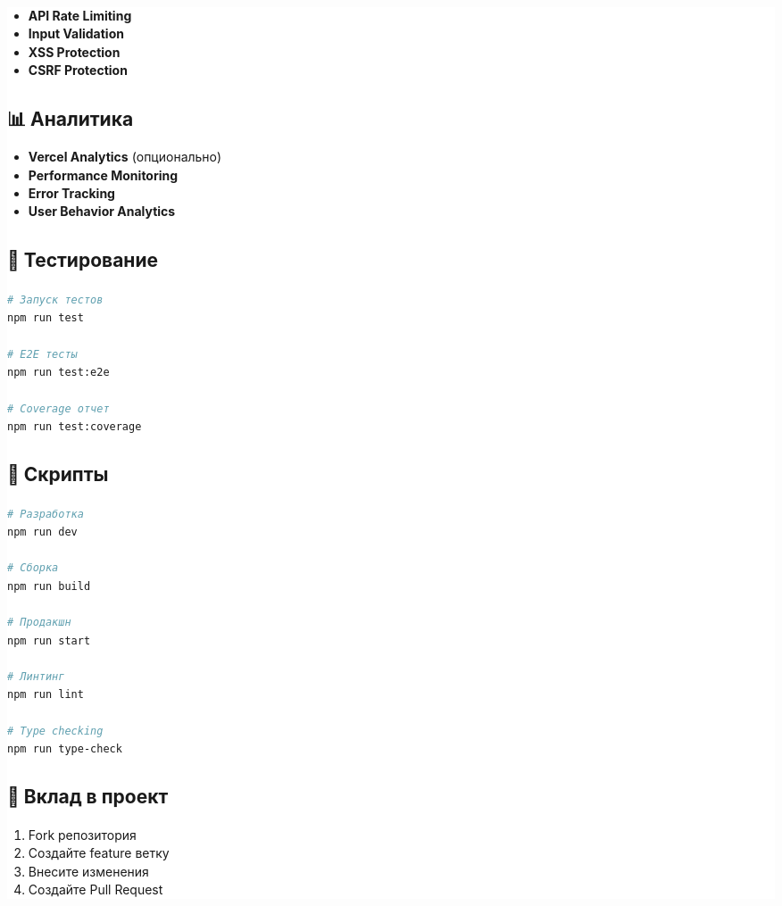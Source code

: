 - **API Rate Limiting**
- **Input Validation**
- **XSS Protection**
- **CSRF Protection**

## 📊 Аналитика

- **Vercel Analytics** (опционально)
- **Performance Monitoring**
- **Error Tracking**
- **User Behavior Analytics**

## 🧪 Тестирование

```bash
# Запуск тестов
npm run test

# E2E тесты
npm run test:e2e

# Coverage отчет
npm run test:coverage
```

## 📝 Скрипты

```bash
# Разработка
npm run dev

# Сборка
npm run build

# Продакшн
npm run start

# Линтинг
npm run lint

# Type checking
npm run type-check
```

## 🤝 Вклад в проект

1. Fork репозитория
2. Создайте feature ветку
3. Внесите изменения
4. Создайте Pull Request
